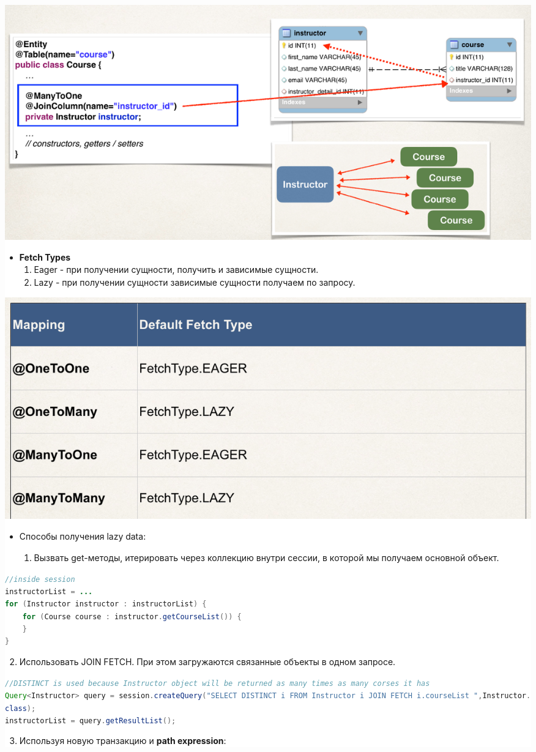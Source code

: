 ![many2one](many2one.png)

* <b>Fetch Types</b>
  1. Eager - при получении сущности, получить и зависимые сущности.
  2. Lazy - при получении сущности зависимые сущности получаем по запросу.

![defaultFetchTypes](defaultFetchTypes.png)
* Способы получения lazy data:

  1. Вызвать get-методы, итерировать через коллекцию внутри сессии, в которой мы получаем основной объект.
```Java
//inside session
instructorList = ...
for (Instructor instructor : instructorList) {
    for (Course course : instructor.getCourseList()) {
    }
}
```
  2. Использовать JOIN FETCH. При этом загружаются связанные объекты в одном запросе.
```Java
//DISTINCT is used because Instructor object will be returned as many times as many corses it has
Query<Instructor> query = session.createQuery("SELECT DISTINCT i FROM Instructor i JOIN FETCH i.courseList ",Instructor.class);
instructorList = query.getResultList();
```
3. Используя новую транзакцию и <b>path expression</b>:
```Java
```